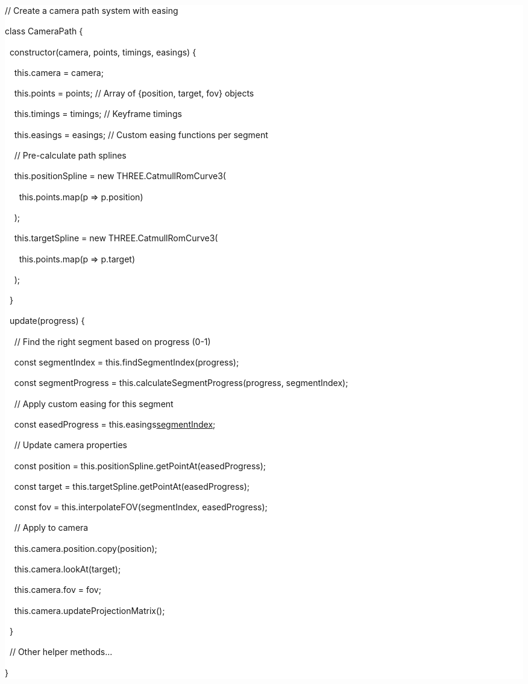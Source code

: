 // Create a camera path system with easing

class CameraPath {

  constructor(camera, points, timings, easings) {

    this.camera = camera;

    this.points = points; // Array of {position, target, fov} objects

    this.timings = timings; // Keyframe timings

    this.easings = easings; // Custom easing functions per segment

    // Pre-calculate path splines

    this.positionSpline = new THREE.CatmullRomCurve3(

      this.points.map(p => p.position)

    );

    this.targetSpline = new THREE.CatmullRomCurve3(

      this.points.map(p => p.target)

    );

  }

  update(progress) {

    // Find the right segment based on progress (0-1)

    const segmentIndex = this.findSegmentIndex(progress);

    const segmentProgress = this.calculateSegmentProgress(progress, segmentIndex);

    // Apply custom easing for this segment

    const easedProgress = this.easings[segmentIndex](segmentProgress);

    // Update camera properties

    const position = this.positionSpline.getPointAt(easedProgress);

    const target = this.targetSpline.getPointAt(easedProgress);

    const fov = this.interpolateFOV(segmentIndex, easedProgress);

    // Apply to camera

    this.camera.position.copy(position);

    this.camera.lookAt(target);

    this.camera.fov = fov;

    this.camera.updateProjectionMatrix();

  }

  // Other helper methods...

}
